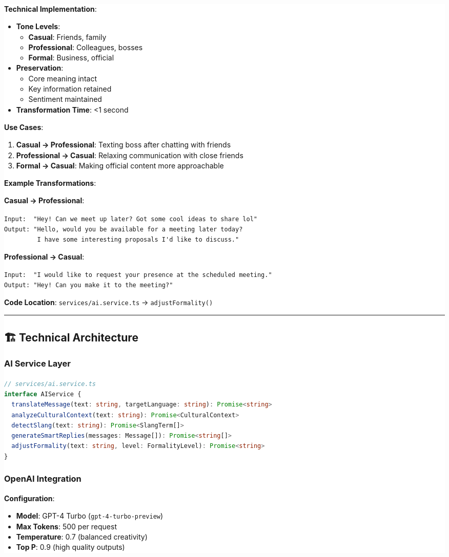 **Technical Implementation**:
- **Tone Levels**:
  - **Casual**: Friends, family
  - **Professional**: Colleagues, bosses
  - **Formal**: Business, official
- **Preservation**:
  - Core meaning intact
  - Key information retained
  - Sentiment maintained
- **Transformation Time**: <1 second

**Use Cases**:
1. **Casual → Professional**: Texting boss after chatting with friends
2. **Professional → Casual**: Relaxing communication with close friends
3. **Formal → Casual**: Making official content more approachable

**Example Transformations**:

**Casual → Professional**:
```
Input:  "Hey! Can we meet up later? Got some cool ideas to share lol"
Output: "Hello, would you be available for a meeting later today? 
         I have some interesting proposals I'd like to discuss."
```

**Professional → Casual**:
```
Input:  "I would like to request your presence at the scheduled meeting."
Output: "Hey! Can you make it to the meeting?"
```

**Code Location**: `services/ai.service.ts` → `adjustFormality()`

---

## 🏗️ Technical Architecture

### AI Service Layer

```typescript
// services/ai.service.ts
interface AIService {
  translateMessage(text: string, targetLanguage: string): Promise<string>
  analyzeCulturalContext(text: string): Promise<CulturalContext>
  detectSlang(text: string): Promise<SlangTerm[]>
  generateSmartReplies(messages: Message[]): Promise<string[]>
  adjustFormality(text: string, level: FormalityLevel): Promise<string>
}
```

### OpenAI Integration

**Configuration**:
- **Model**: GPT-4 Turbo (`gpt-4-turbo-preview`)
- **Max Tokens**: 500 per request
- **Temperature**: 0.7 (balanced creativity)
- **Top P**: 0.9 (high quality outputs)
